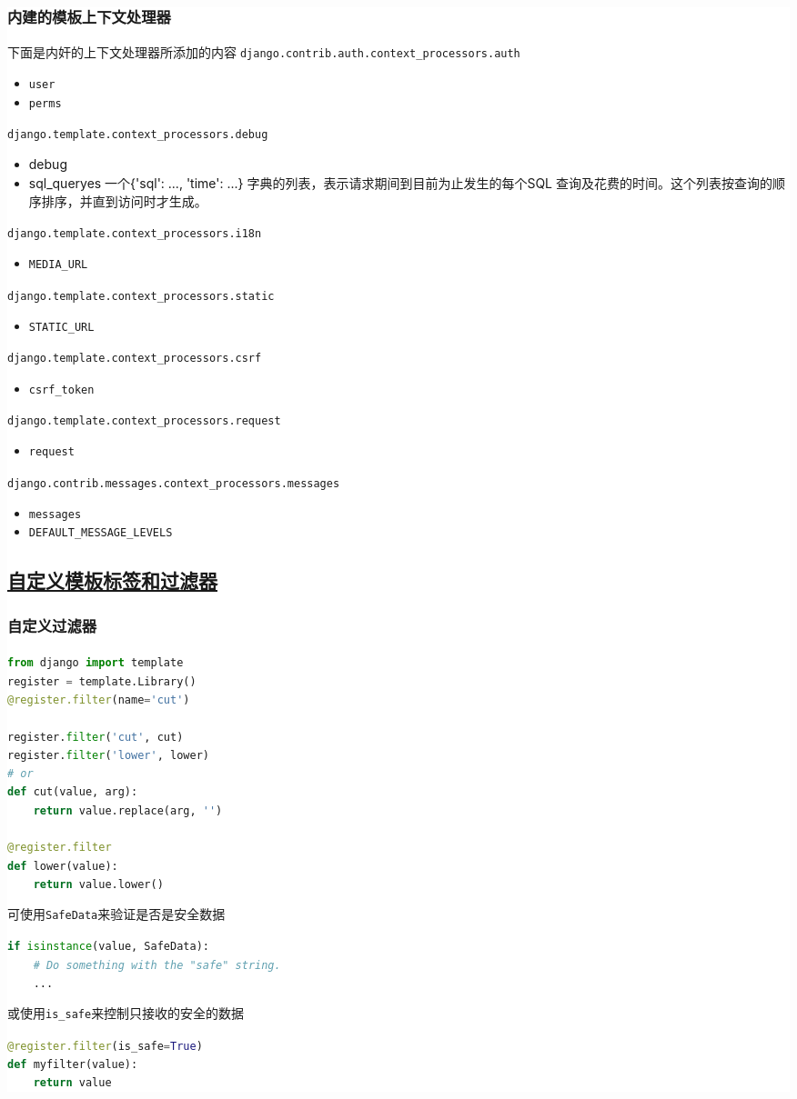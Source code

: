### 内建的模板上下文处理器
下面是内奸的上下文处理器所添加的内容
`django.contrib.auth.context_processors.auth`
- `user`
- `perms`
 
`django.template.context_processors.debug`
- debug
- sql_queryes
一个{'sql': ..., 'time': ...} 字典的列表，表示请求期间到目前为止发生的每个SQL 查询及花费的时间。这个列表按查询的顺序排序，并直到访问时才生成。
 
`django.template.context_processors.i18n`
- `MEDIA_URL`
 
`django.template.context_processors.static`
- `STATIC_URL`
 
`django.template.context_processors.csrf`
- `csrf_token`
 
`django.template.context_processors.request`
- `request`
 
`django.contrib.messages.context_processors.messages`
- `messages`
- `DEFAULT_MESSAGE_LEVELS`
 
 
## [自定义模板标签和过滤器](http://python.usyiyi.cn/django/howto/custom-template-tags.html)
 
### 自定义过滤器
```python
from django import template
register = template.Library()
@register.filter(name='cut')
 
register.filter('cut', cut)
register.filter('lower', lower)
# or
def cut(value, arg):
    return value.replace(arg, '')
 
@register.filter
def lower(value):
    return value.lower()
```
可使用`SafeData`来验证是否是安全数据
```python
if isinstance(value, SafeData):
    # Do something with the "safe" string.
    ...
```
或使用`is_safe`来控制只接收的安全的数据
```python
@register.filter(is_safe=True)
def myfilter(value):
    return value
```
 